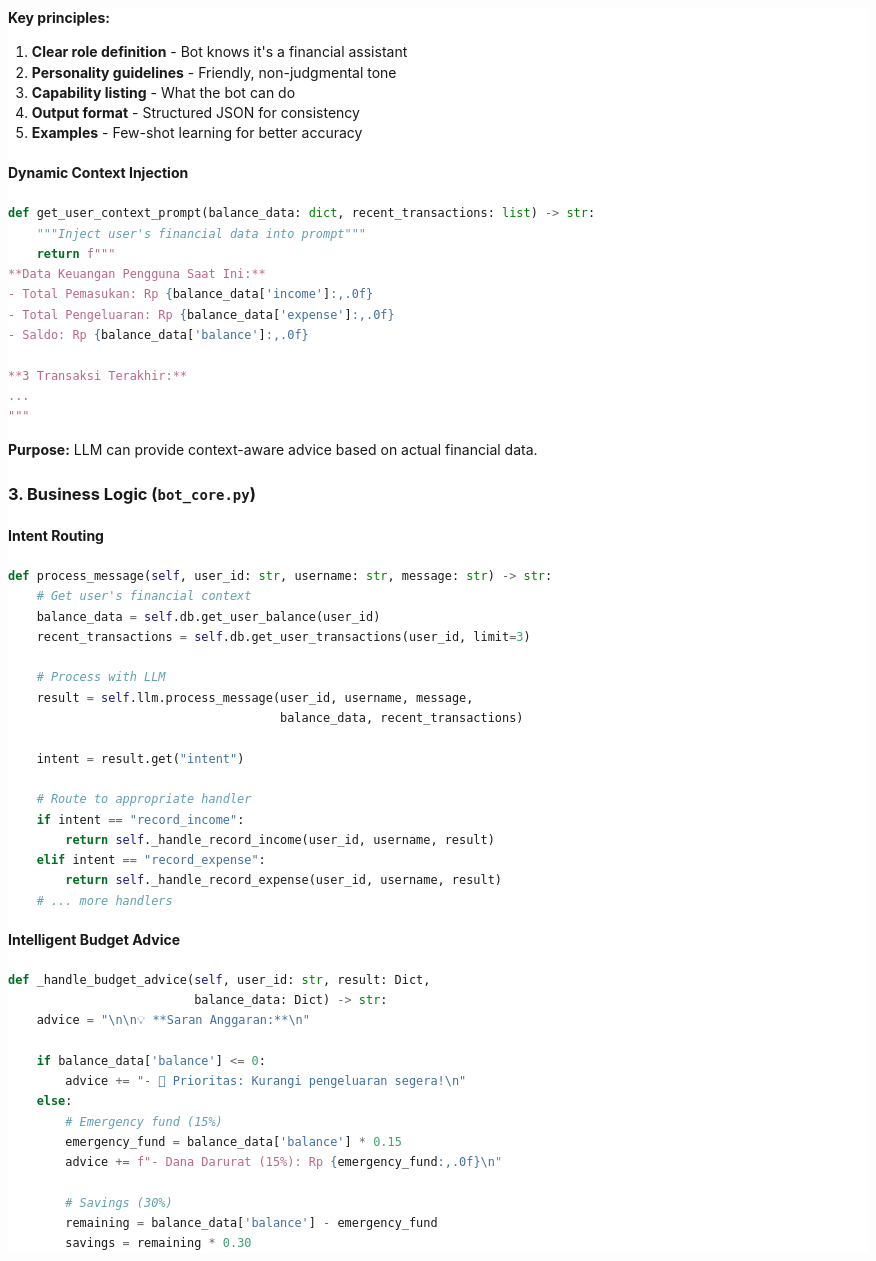 **Key principles:**
1. **Clear role definition** - Bot knows it's a financial assistant
2. **Personality guidelines** - Friendly, non-judgmental tone
3. **Capability listing** - What the bot can do
4. **Output format** - Structured JSON for consistency
5. **Examples** - Few-shot learning for better accuracy

#### Dynamic Context Injection

```python
def get_user_context_prompt(balance_data: dict, recent_transactions: list) -> str:
    """Inject user's financial data into prompt"""
    return f"""
**Data Keuangan Pengguna Saat Ini:**
- Total Pemasukan: Rp {balance_data['income']:,.0f}
- Total Pengeluaran: Rp {balance_data['expense']:,.0f}
- Saldo: Rp {balance_data['balance']:,.0f}

**3 Transaksi Terakhir:**
...
"""
```

**Purpose:** LLM can provide context-aware advice based on actual financial data.

### 3. Business Logic (`bot_core.py`)

#### Intent Routing

```python
def process_message(self, user_id: str, username: str, message: str) -> str:
    # Get user's financial context
    balance_data = self.db.get_user_balance(user_id)
    recent_transactions = self.db.get_user_transactions(user_id, limit=3)

    # Process with LLM
    result = self.llm.process_message(user_id, username, message,
                                      balance_data, recent_transactions)

    intent = result.get("intent")

    # Route to appropriate handler
    if intent == "record_income":
        return self._handle_record_income(user_id, username, result)
    elif intent == "record_expense":
        return self._handle_record_expense(user_id, username, result)
    # ... more handlers
```

#### Intelligent Budget Advice

```python
def _handle_budget_advice(self, user_id: str, result: Dict,
                          balance_data: Dict) -> str:
    advice = "\n\n💡 **Saran Anggaran:**\n"

    if balance_data['balance'] <= 0:
        advice += "- 🚨 Prioritas: Kurangi pengeluaran segera!\n"
    else:
        # Emergency fund (15%)
        emergency_fund = balance_data['balance'] * 0.15
        advice += f"- Dana Darurat (15%): Rp {emergency_fund:,.0f}\n"

        # Savings (30%)
        remaining = balance_data['balance'] - emergency_fund
        savings = remaining * 0.30
```